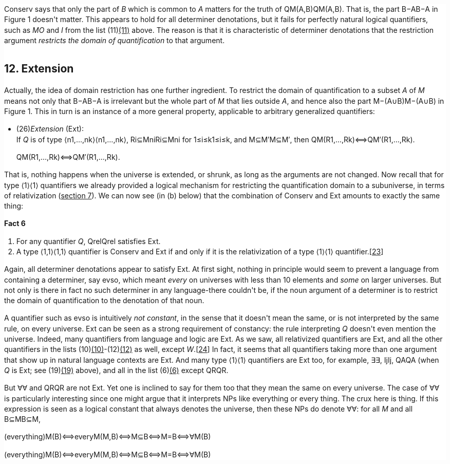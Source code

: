 Conserv says that only the part of *B* which is common to *A* matters for the truth of QM(A,B)QM(A,B). That is, the part B−AB−A in Figure 1 doesn't matter. This appears to hold for all determiner denotations, but it fails for perfectly natural logical quantifiers, such as *MO* and *I* from the list (11)[(11)][41] above. The reason is that it is characteristic of determiner denotations that the restriction argument *restricts the domain of quantification* to that argument.

## 12\. Extension

Actually, the idea of domain restriction has one further ingredient. To restrict the domain of quantification to a subset *A* of *M* means not only that B−AB−A is irrelevant but the whole part of *M* that lies outside *A*, and hence also the part M−(A∪B)M−(A∪B) in Figure 1. This in turn is an instance of a more general property, applicable to arbitrary generalized quantifiers:

-   (26)*Extension* (Ext):  
    If *Q* is of type ⟨n1,…,nk⟩⟨n1,…,nk⟩, Ri⊆MniRi⊆Mni for 1≤i≤k1≤i≤k, and M⊆M′M⊆M′, then QM(R1,…,Rk)⟺QM′(R1,…,Rk).
    
    QM(R1,…,Rk)⟺QM′(R1,…,Rk).
    

That is, nothing happens when the universe is extended, or shrunk, as long as the arguments are not changed. Now recall that for type ⟨1⟩⟨1⟩ quantifiers we already provided a logical mechanism for restricting the quantification domain to a subuniverse, in terms of relativization ([section 7][42]). We can now see (in (b) below) that the combination of Conserv and Ext amounts to exactly the same thing:

**Fact 6**

1.  For any quantifier *Q*, QrelQrel satisfies Ext.
2.  A type ⟨1,1⟩⟨1,1⟩ quantifier is Conserv and Ext if and only if it is the relativization of a type ⟨1⟩⟨1⟩ quantifier.\[[23][43]\]

Again, all determiner denotations appear to satisfy Ext. At first sight, nothing in principle would seem to prevent a language from containing a determiner, say evso, which meant *every* on universes with less than 10 elements and *some* on larger universes. But not only is there in fact no such determiner in any language-there couldn't be, if the noun argument of a determiner is to restrict the domain of quantification to the denotation of that noun.

A quantifier such as evso is intuitively *not constant*, in the sense that it doesn't mean the same, or is not interpreted by the same rule, on every universe. Ext can be seen as a strong requirement of constancy: the rule interpreting *Q* doesn't even mention the universe. Indeed, many quantifiers from language and logic are Ext. As we saw, all relativized quantifiers are Ext, and all the other quantifiers in the lists (10)[(10)][44]-(12)[(12)][45] as well, except *W*.\[[24][46]\] In fact, it seems that all quantifiers taking more than one argument that show up in natural language contexts are Ext. And many type ⟨1⟩⟨1⟩ quantifiers are Ext too, for example, ∃∃, IjIj, QAQA (when *Q* is Ext; see (19)[(19)][47] above), and all in the list (6)[(6)][48] except QRQR.

But ∀∀ and QRQR are not Ext. Yet one is inclined to say for them too that they mean the same on every universe. The case of ∀∀ is particularly interesting since one might argue that it interprets NPs like everything or every thing. The crux here is thing. If this expression is seen as a logical constant that always denotes the universe, then these NPs do denote ∀∀: for all *M* and all B⊆MB⊆M,

(everything)M(B)⟺everyM(M,B)⟺M⊆B⟺M\=B⟺∀M(B)

(everything)M(B)⟺everyM(M,B)⟺M⊆B⟺M\=B⟺∀M(B)


[1]: https://plato.stanford.edu/entries/generalized-quantifiers/notes.html#note-1
[2]: https://plato.stanford.edu/entries/generalized-quantifiers/notes.html#note-2
[3]: https://plato.stanford.edu/entries/generalized-quantifiers/notes.html#note-3
[4]: https://plato.stanford.edu/entries/generalized-quantifiers/notes.html#note-4
[5]: https://plato.stanford.edu/entries/generalized-quantifiers/#QuanCogn
[6]: https://plato.stanford.edu/entries/generalized-quantifiers/notes.html#note-5
[7]: https://plato.stanford.edu/entries/generalized-quantifiers/#ex-all
[8]: https://plato.stanford.edu/entries/generalized-quantifiers/#ex-some
[9]: https://plato.stanford.edu/entries/generalized-quantifiers/#ex-all
[10]: https://plato.stanford.edu/entries/generalized-quantifiers/#ex-some
[11]: https://plato.stanford.edu/entries/generalized-quantifiers/notes.html#note-6
[12]: https://plato.stanford.edu/entries/generalized-quantifiers/#ex-Qsyn
[13]: https://plato.stanford.edu/entries/generalized-quantifiers/#ex-Qsem
[14]: https://plato.stanford.edu/entries/generalized-quantifiers/notes.html#note-7
[15]: https://plato.stanford.edu/entries/generalized-quantifiers/notes.html#note-8
[16]: https://plato.stanford.edu/entries/generalized-quantifiers/notes.html#note-9
[17]: https://plato.stanford.edu/entries/generalized-quantifiers/notes.html#note-10
[18]: https://plato.stanford.edu/entries/generalized-quantifiers/#PolyNatuLangQuan
[19]: https://plato.stanford.edu/entries/generalized-quantifiers/#mjx-eqn-ex-qlist3
[20]: https://plato.stanford.edu/entries/generalized-quantifiers/#mjx-eqn-ex-qlist1
[21]: https://plato.stanford.edu/entries/generalized-quantifiers/#mjx-eqn-ex-qlist3
[22]: https://plato.stanford.edu/entries/generalized-quantifiers/notes.html#note-11
[23]: https://plato.stanford.edu/entries/generalized-quantifiers/#GeneQuanArbiType
[24]: https://plato.stanford.edu/entries/generalized-quantifiers/notes.html#note-12
[25]: https://plato.stanford.edu/entries/generalized-quantifiers/notes.html#note-13
[26]: https://plato.stanford.edu/entries/generalized-quantifiers/notes.html#note-14
[27]: https://plato.stanford.edu/entries/generalized-quantifiers/#ex-rel1
[28]: https://plato.stanford.edu/entries/generalized-quantifiers/notes.html#note-15
[29]: https://plato.stanford.edu/entries/generalized-quantifiers/notes.html#note-16
[30]: https://plato.stanford.edu/entries/generalized-quantifiers/notes.html#note-17
[31]: https://plato.stanford.edu/entries/generalized-quantifiers/notes.html#note-18
[32]: https://plato.stanford.edu/entries/generalized-quantifiers/notes.html#note-19
[33]: https://plato.stanford.edu/entries/generalized-quantifiers/#GeneQuanArbiType
[34]: https://plato.stanford.edu/entries/generalized-quantifiers/#Rela
[35]: https://plato.stanford.edu/entries/generalized-quantifiers/notes.html#note-20
[36]: https://plato.stanford.edu/entries/generalized-quantifiers/notes.html#note-21
[37]: https://plato.stanford.edu/entries/generalized-quantifiers/notes.html#note-22
[38]: https://plato.stanford.edu/entries/generalized-quantifiers/#ex-npvp
[39]: https://plato.stanford.edu/entries/generalized-quantifiers/#ex-npvp
[40]: https://plato.stanford.edu/entries/generalized-quantifiers/#ex-john3
[41]: https://plato.stanford.edu/entries/generalized-quantifiers/#mjx-eqn-ex-qlist3
[42]: https://plato.stanford.edu/entries/generalized-quantifiers/#Rela
[43]: https://plato.stanford.edu/entries/generalized-quantifiers/notes.html#note-23
[44]: https://plato.stanford.edu/entries/generalized-quantifiers/#mjx-eqn-ex-qlist2
[45]: https://plato.stanford.edu/entries/generalized-quantifiers/#mjx-eqn-ex-qlist4
[46]: https://plato.stanford.edu/entries/generalized-quantifiers/notes.html#note-24
[47]: https://plato.stanford.edu/entries/generalized-quantifiers/#mjx-eqn-QA
[48]: https://plato.stanford.edu/entries/generalized-quantifiers/#mjx-eqn-ex-qlist1
[49]: https://plato.stanford.edu/entries/generalized-quantifiers/#Aris
[50]: https://plato.stanford.edu/entries/generalized-quantifiers/notes.html#note-25
[51]: https://plato.stanford.edu/entries/generalized-quantifiers/notes.html#note-26
[52]: https://plato.stanford.edu/entries/generalized-quantifiers/notes.html#note-27
[53]: https://plato.stanford.edu/entries/generalized-quantifiers/#QuanCogn
[54]: https://plato.stanford.edu/entries/generalized-quantifiers/notes.html#note-28
[55]: https://plato.stanford.edu/entries/generalized-quantifiers/notes.html#note-29
[56]: https://plato.stanford.edu/entries/generalized-quantifiers/#ex-poss1
[57]: https://plato.stanford.edu/entries/generalized-quantifiers/#ex-except1
[58]: https://plato.stanford.edu/entries/generalized-quantifiers/notes.html#note-30
[59]: https://plato.stanford.edu/entries/generalized-quantifiers/notes.html#note-31
[60]: https://plato.stanford.edu/entries/generalized-quantifiers/#ex-film
[61]: https://plato.stanford.edu/entries/generalized-quantifiers/notes.html#note-32
[62]: https://plato.stanford.edu/entries/generalized-quantifiers/#ex-res
[63]: https://plato.stanford.edu/entries/generalized-quantifiers/#ex-res1
[64]: https://plato.stanford.edu/entries/generalized-quantifiers/notes.html#note-33
[65]: https://plato.stanford.edu/entries/generalized-quantifiers/#ex-recip2
[66]: https://plato.stanford.edu/entries/generalized-quantifiers/notes.html#note-34
[67]: https://plato.stanford.edu/entries/generalized-quantifiers/#ex-boysgirls
[68]: https://plato.stanford.edu/entries/generalized-quantifiers/#ex-bwbr
[69]: https://plato.stanford.edu/entries/generalized-quantifiers/notes.html#note-35
[70]: https://plato.stanford.edu/entries/generalized-quantifiers/notes.html#note-21
[71]: https://plato.stanford.edu/entries/generalized-quantifiers/#ex-res
[72]: https://plato.stanford.edu/entries/generalized-quantifiers/notes.html#note-36
[73]: https://plato.stanford.edu/entries/generalized-quantifiers/notes.html#note-37
[74]: https://plato.stanford.edu/entries/generalized-quantifiers/notes.html#note-38
[75]: https://plato.stanford.edu/entries/generalized-quantifiers/notes.html#note-39
[76]: https://plato.stanford.edu/entries/generalized-quantifiers/notes.html#note-40
[77]: https://plato.stanford.edu/entries/generalized-quantifiers/#SymmMono
[78]: https://plato.stanford.edu/entries/generalized-quantifiers/#ex-foreign
[79]: https://plato.stanford.edu/entries/generalized-quantifiers/notes.html#note-41
[80]: https://plato.stanford.edu/entries/generalized-quantifiers/#Aris
[81]: https://plato.stanford.edu/entries/generalized-quantifiers/notes.html#note-42
[82]: https://plato.stanford.edu/entries/generalized-quantifiers/notes.html#note-43
[83]: https://plato.stanford.edu/entries/generalized-quantifiers/#ex-boysgirls
[84]: https://plato.stanford.edu/entries/generalized-quantifiers/#GeneQuanComp
[85]: https://plato.stanford.edu/entries/generalized-quantifiers/notes.html#note-44
[86]: https://plato.stanford.edu/entries/generalized-quantifiers/#ex-res
[87]: https://plato.stanford.edu/entries/generalized-quantifiers/#ex-film
[88]: https://plato.stanford.edu/entries/generalized-quantifiers/#ex-recip
[89]: https://plato.stanford.edu/entries/generalized-quantifiers/#ex-recip2
[90]: https://plato.stanford.edu/entries/generalized-quantifiers/#GeneQuanComp
[91]: https://plato.stanford.edu/entries/generalized-quantifiers/#PolyNatuLangQuan
[92]: https://plato.stanford.edu/entries/generalized-quantifiers/notes.html#note-45